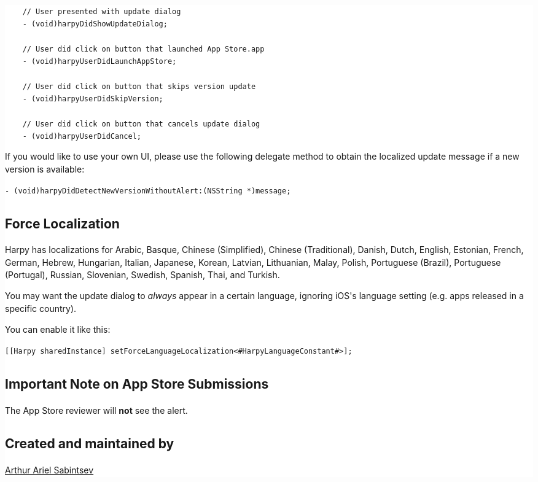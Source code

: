 ```	obj-c
	// User presented with update dialog
	- (void)harpyDidShowUpdateDialog;

	// User did click on button that launched App Store.app
	- (void)harpyUserDidLaunchAppStore;

	// User did click on button that skips version update
	- (void)harpyUserDidSkipVersion;

	// User did click on button that cancels update dialog
	- (void)harpyUserDidCancel;
```

If you would like to use your own UI, please use the following delegate method to obtain the localized update message if a new version is available:

``` obj-c
- (void)harpyDidDetectNewVersionWithoutAlert:(NSString *)message;
```

## Force Localization
Harpy has localizations for Arabic, Basque, Chinese (Simplified), Chinese (Traditional), Danish, Dutch, English, Estonian, French, German, Hebrew, Hungarian, Italian, Japanese, Korean, Latvian, Lithuanian, Malay, Polish, Portuguese (Brazil), Portuguese (Portugal), Russian, Slovenian, Swedish, Spanish, Thai, and Turkish.

You may want the update dialog to *always* appear in a certain language, ignoring iOS's language setting (e.g. apps released in a specific country).

You can enable it like this:

``` obj-c
[[Harpy sharedInstance] setForceLanguageLocalization<#HarpyLanguageConstant#>];
```

## Important Note on App Store Submissions
The App Store reviewer will **not** see the alert.

## Created and maintained by
[Arthur Ariel Sabintsev](http://www.sabintsev.com/)
